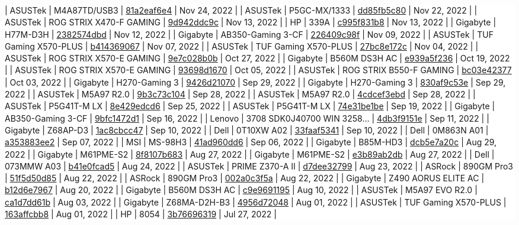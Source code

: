 | ASUSTek       | M4A87TD/USB3                | [81a2eaf6e4](https://linux-hardware.org/?probe=81a2eaf6e4) | Nov 24, 2022 |
| ASUSTek       | P5GC-MX/1333                | [dd85fb5c80](https://linux-hardware.org/?probe=dd85fb5c80) | Nov 22, 2022 |
| ASUSTek       | ROG STRIX X470-F GAMING     | [9d942ddc9c](https://linux-hardware.org/?probe=9d942ddc9c) | Nov 13, 2022 |
| HP            | 339A                        | [c995f831b8](https://linux-hardware.org/?probe=c995f831b8) | Nov 13, 2022 |
| Gigabyte      | H77M-D3H                    | [2382574dbd](https://linux-hardware.org/?probe=2382574dbd) | Nov 12, 2022 |
| Gigabyte      | AB350-Gaming 3-CF           | [226409c98f](https://linux-hardware.org/?probe=226409c98f) | Nov 09, 2022 |
| ASUSTek       | TUF Gaming X570-PLUS        | [b414369067](https://linux-hardware.org/?probe=b414369067) | Nov 07, 2022 |
| ASUSTek       | TUF Gaming X570-PLUS        | [27bc8e172c](https://linux-hardware.org/?probe=27bc8e172c) | Nov 04, 2022 |
| ASUSTek       | ROG STRIX X570-E GAMING     | [9e7c028b0b](https://linux-hardware.org/?probe=9e7c028b0b) | Oct 27, 2022 |
| Gigabyte      | B560M DS3H AC               | [e939a5f236](https://linux-hardware.org/?probe=e939a5f236) | Oct 19, 2022 |
| ASUSTek       | ROG STRIX X570-E GAMING     | [93698d1670](https://linux-hardware.org/?probe=93698d1670) | Oct 05, 2022 |
| ASUSTek       | ROG STRIX B550-F GAMING     | [bc03e42377](https://linux-hardware.org/?probe=bc03e42377) | Oct 03, 2022 |
| Gigabyte      | H270-Gaming 3               | [9426d21070](https://linux-hardware.org/?probe=9426d21070) | Sep 29, 2022 |
| Gigabyte      | H270-Gaming 3               | [830af9c53e](https://linux-hardware.org/?probe=830af9c53e) | Sep 29, 2022 |
| ASUSTek       | M5A97 R2.0                  | [9b3c73c104](https://linux-hardware.org/?probe=9b3c73c104) | Sep 28, 2022 |
| ASUSTek       | M5A97 R2.0                  | [4cdcef3ebd](https://linux-hardware.org/?probe=4cdcef3ebd) | Sep 28, 2022 |
| ASUSTek       | P5G41T-M LX                 | [8e429edcd6](https://linux-hardware.org/?probe=8e429edcd6) | Sep 25, 2022 |
| ASUSTek       | P5G41T-M LX                 | [74e31be1be](https://linux-hardware.org/?probe=74e31be1be) | Sep 19, 2022 |
| Gigabyte      | AB350-Gaming 3-CF           | [9bfc1472d1](https://linux-hardware.org/?probe=9bfc1472d1) | Sep 16, 2022 |
| Lenovo        | 3708 SDK0J40700 WIN 3258... | [4db3f9151e](https://linux-hardware.org/?probe=4db3f9151e) | Sep 11, 2022 |
| Gigabyte      | Z68AP-D3                    | [1ac8cbcc47](https://linux-hardware.org/?probe=1ac8cbcc47) | Sep 10, 2022 |
| Dell          | 0T10XW A02                  | [33faaf5341](https://linux-hardware.org/?probe=33faaf5341) | Sep 10, 2022 |
| Dell          | 0M863N A01                  | [a353883ee2](https://linux-hardware.org/?probe=a353883ee2) | Sep 07, 2022 |
| MSI           | MS-98H3                     | [41ad960dd6](https://linux-hardware.org/?probe=41ad960dd6) | Sep 06, 2022 |
| Gigabyte      | B85M-HD3                    | [dcb5e7a20c](https://linux-hardware.org/?probe=dcb5e7a20c) | Aug 29, 2022 |
| Gigabyte      | M61PME-S2                   | [8f8107b683](https://linux-hardware.org/?probe=8f8107b683) | Aug 27, 2022 |
| Gigabyte      | M61PME-S2                   | [e3b89ab2db](https://linux-hardware.org/?probe=e3b89ab2db) | Aug 27, 2022 |
| Dell          | 073MMW A03                  | [b41e0fcad5](https://linux-hardware.org/?probe=b41e0fcad5) | Aug 24, 2022 |
| ASUSTek       | PRIME Z370-A II             | [d7dee32799](https://linux-hardware.org/?probe=d7dee32799) | Aug 23, 2022 |
| ASRock        | 890GM Pro3                  | [51f5d50d85](https://linux-hardware.org/?probe=51f5d50d85) | Aug 22, 2022 |
| ASRock        | 890GM Pro3                  | [002a0c3f5a](https://linux-hardware.org/?probe=002a0c3f5a) | Aug 22, 2022 |
| Gigabyte      | Z490 AORUS ELITE AC         | [b12d6e7967](https://linux-hardware.org/?probe=b12d6e7967) | Aug 20, 2022 |
| Gigabyte      | B560M DS3H AC               | [c9e9691195](https://linux-hardware.org/?probe=c9e9691195) | Aug 10, 2022 |
| ASUSTek       | M5A97 EVO R2.0              | [ca1d7dd61b](https://linux-hardware.org/?probe=ca1d7dd61b) | Aug 03, 2022 |
| Gigabyte      | Z68MA-D2H-B3                | [4956d72048](https://linux-hardware.org/?probe=4956d72048) | Aug 01, 2022 |
| ASUSTek       | TUF Gaming X570-PLUS        | [163affcbb8](https://linux-hardware.org/?probe=163affcbb8) | Aug 01, 2022 |
| HP            | 8054                        | [3b76696319](https://linux-hardware.org/?probe=3b76696319) | Jul 27, 2022 |